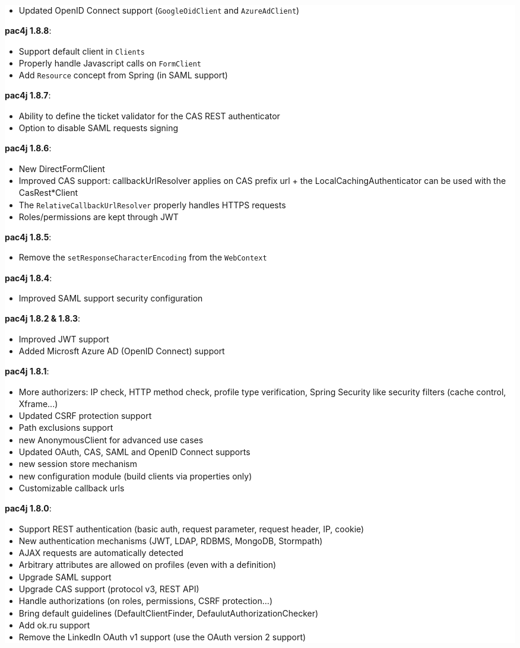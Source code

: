 - Updated OpenID Connect support (`GoogleOidClient` and `AzureAdClient`)

**pac4j 1.8.8**:

- Support default client in `Clients`
- Properly handle Javascript calls on `FormClient`
- Add `Resource` concept from Spring (in SAML support)

**pac4j 1.8.7**:

- Ability to define the ticket validator for the CAS REST authenticator
- Option to disable SAML requests signing

**pac4j 1.8.6**:

- New DirectFormClient
- Improved CAS support: callbackUrlResolver applies on CAS prefix url + the LocalCachingAuthenticator can be used with the CasRest*Client
- The `RelativeCallbackUrlResolver` properly handles HTTPS requests
- Roles/permissions are kept through JWT

**pac4j 1.8.5**:

- Remove the `setResponseCharacterEncoding` from the `WebContext`

**pac4j 1.8.4**:

- Improved SAML support security configuration

**pac4j 1.8.2 & 1.8.3**:

- Improved JWT support
- Added Microsft Azure AD (OpenID Connect) support

**pac4j 1.8.1**:

- More authorizers: IP check, HTTP method check, profile type verification, Spring Security like security filters (cache control, Xframe...)
- Updated CSRF protection support
- Path exclusions support
- new AnonymousClient for advanced use cases
- Updated OAuth, CAS, SAML and OpenID Connect supports
- new session store mechanism
- new configuration module (build clients via properties only)
- Customizable callback urls

**pac4j 1.8.0**:

- Support REST authentication (basic auth, request parameter, request header, IP, cookie)
- New authentication mechanisms (JWT, LDAP, RDBMS, MongoDB, Stormpath)
- AJAX requests are automatically detected
- Arbitrary attributes are allowed on profiles (even with a definition)
- Upgrade SAML support
- Upgrade CAS support (protocol v3, REST API)
- Handle authorizations (on roles, permissions, CSRF protection...)
- Bring default guidelines (DefaultClientFinder, DefaulutAuthorizationChecker)
- Add ok.ru support
- Remove the LinkedIn OAuth v1 support (use the OAuth version 2 support)
